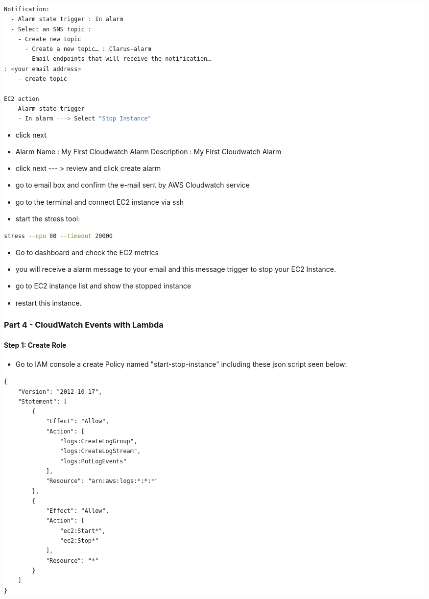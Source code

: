 ```bash
Notification:
  - Alarm state trigger : In alarm
  - Select an SNS topic : 
    - Create new topic
      - Create a new topic… : Clarus-alarm
      - Email endpoints that will receive the notification…
: <your email address>
    - create topic

EC2 action
  - Alarm state trigger
    - In alarm ---> Select "Stop Instance"
```

- click next

- Alarm Name  : My First Cloudwatch Alarm
  Description : My First Cloudwatch Alarm

- click next --- > review and click create alarm

- go to email box and confirm the e-mail sent by AWS Cloudwatch service

- go to the terminal and connect EC2 instance via ssh

- start the stress tool:

```bash
stress --cpu 80 --timeout 20000
```
- Go to dashboard and check the EC2 metrics

- you will receive a alarm message to your email and this message trigger to stop your EC2 Instance.

- go to EC2 instance list and show the stopped instance

- restart this instance.

### Part 4 - CloudWatch Events with Lambda

#### Step 1: Create Role

- Go to IAM console a create Policy named "start-stop-instance" including these json script seen below:

```text 
{
    "Version": "2012-10-17",
    "Statement": [
        {
            "Effect": "Allow",
            "Action": [
                "logs:CreateLogGroup",
                "logs:CreateLogStream",
                "logs:PutLogEvents"
            ],
            "Resource": "arn:aws:logs:*:*:*"
        },
        {
            "Effect": "Allow",
            "Action": [
                "ec2:Start*",
                "ec2:Stop*"
            ],
            "Resource": "*"
        }
    ]
}
```